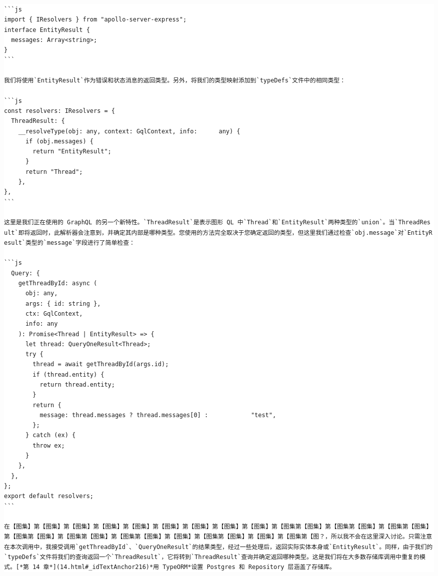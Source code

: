     ```js
    import { IResolvers } from "apollo-server-express";
    interface EntityResult {
      messages: Array<string>;
    }
    ```

    我们将使用`EntityResult`作为错误和状态消息的返回类型。另外，将我们的类型映射添加到`typeDefs`文件中的相同类型：

    ```js
    const resolvers: IResolvers = {
      ThreadResult: {
        __resolveType(obj: any, context: GqlContext, info:      any) {
          if (obj.messages) {
            return "EntityResult";
          }
          return "Thread";
        },
    },
    ```

    这里是我们正在使用的 GraphQL 的另一个新特性。`ThreadResult`是表示图形 QL 中`Thread`和`EntityResult`两种类型的`union`。当`ThreadResult`即将返回时，此解析器会注意到，并确定其内部是哪种类型。您使用的方法完全取决于您确定返回的类型，但这里我们通过检查`obj.message`对`EntityResult`类型的`message`字段进行了简单检查：

    ```js
      Query: {
        getThreadById: async (
          obj: any,
          args: { id: string },
          ctx: GqlContext,
          info: any
        ): Promise<Thread | EntityResult> => {
          let thread: QueryOneResult<Thread>;
          try {
            thread = await getThreadById(args.id);
            if (thread.entity) {
              return thread.entity;
            }
            return {
              message: thread.messages ? thread.messages[0] :            "test",
            };
          } catch (ex) {
            throw ex;
          }
        },
      },
    };
    export default resolvers;
    ```

    在【图集】第【图集】第【图集】第【图集】第【图集】第【图集】第【图集】第【图集】第【图集】第【图集第【图集】第【图集第【图集】第【图集第【图集】第【图集第【图集】第【图集第【图集】第【图集第【图集】第【图集】第【图集第【图集】第【图集】第【图集第【图？，所以我不会在这里深入讨论。只需注意在本次调用中，我接受调用`getThreadById`、`QueryOneResult`的结果类型，经过一些处理后，返回实际实体本身或`EntityResult`。同样，由于我们的`typeDefs`文件将我们的查询返回一个`ThreadResult`，它将转到`ThreadResult`查询并确定返回哪种类型。这是我们将在大多数存储库调用中重复的模式。[*第 14 章*](14.html#_idTextAnchor216)*用 TypeORM*设置 Postgres 和 Repository 层涵盖了存储库。

